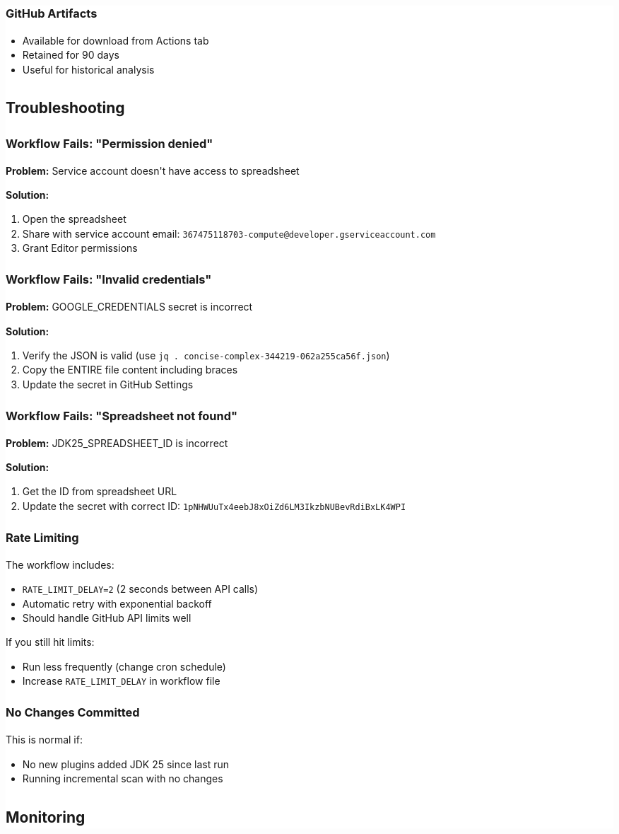### GitHub Artifacts
- Available for download from Actions tab
- Retained for 90 days
- Useful for historical analysis

## Troubleshooting

### Workflow Fails: "Permission denied"

**Problem:** Service account doesn't have access to spreadsheet

**Solution:**
1. Open the spreadsheet
2. Share with service account email: `367475118703-compute@developer.gserviceaccount.com`
3. Grant Editor permissions

### Workflow Fails: "Invalid credentials"

**Problem:** GOOGLE_CREDENTIALS secret is incorrect

**Solution:**
1. Verify the JSON is valid (use `jq . concise-complex-344219-062a255ca56f.json`)
2. Copy the ENTIRE file content including braces
3. Update the secret in GitHub Settings

### Workflow Fails: "Spreadsheet not found"

**Problem:** JDK25_SPREADSHEET_ID is incorrect

**Solution:**
1. Get the ID from spreadsheet URL
2. Update the secret with correct ID: `1pNHWUuTx4eebJ8xOiZd6LM3IkzbNUBevRdiBxLK4WPI`

### Rate Limiting

The workflow includes:
- `RATE_LIMIT_DELAY=2` (2 seconds between API calls)
- Automatic retry with exponential backoff
- Should handle GitHub API limits well

If you still hit limits:
- Run less frequently (change cron schedule)
- Increase `RATE_LIMIT_DELAY` in workflow file

### No Changes Committed

This is normal if:
- No new plugins added JDK 25 since last run
- Running incremental scan with no changes

## Monitoring
